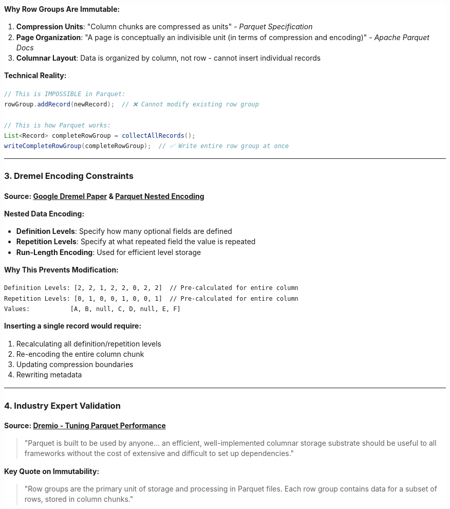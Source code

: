 **Why Row Groups Are Immutable:**

1. **Compression Units**: "Column chunks are compressed as units" - *Parquet Specification*
2. **Page Organization**: "A page is conceptually an indivisible unit (in terms of compression and encoding)" - *Apache Parquet Docs*
3. **Columnar Layout**: Data is organized by column, not row - cannot insert individual records

**Technical Reality:**
```java
// This is IMPOSSIBLE in Parquet:
rowGroup.addRecord(newRecord);  // ❌ Cannot modify existing row group

// This is how Parquet works:
List<Record> completeRowGroup = collectAllRecords();
writeCompleteRowGroup(completeRowGroup);  // ✅ Write entire row group at once
```

---

### **3. Dremel Encoding Constraints**

**Source: [Google Dremel Paper](https://research.google.com/pubs/pub36632.html) & [Parquet Nested Encoding](https://github.com/apache/parquet-format/blob/master/README.md#nested-encoding)**

**Nested Data Encoding:**
- **Definition Levels**: Specify how many optional fields are defined
- **Repetition Levels**: Specify at what repeated field the value is repeated
- **Run-Length Encoding**: Used for efficient level storage

**Why This Prevents Modification:**
```
Definition Levels: [2, 2, 1, 2, 2, 0, 2, 2]  // Pre-calculated for entire column
Repetition Levels: [0, 1, 0, 0, 1, 0, 0, 1]  // Pre-calculated for entire column
Values:           [A, B, null, C, D, null, E, F]
```

**Inserting a single record would require:**
1. Recalculating all definition/repetition levels
2. Re-encoding the entire column chunk
3. Updating compression boundaries
4. Rewriting metadata

---

### **4. Industry Expert Validation**

**Source: [Dremio - Tuning Parquet Performance](https://www.dremio.com/blog/tuning-parquet/)**

> "Parquet is built to be used by anyone... an efficient, well-implemented columnar storage substrate should be useful to all frameworks without the cost of extensive and difficult to set up dependencies."

**Key Quote on Immutability:**
> "Row groups are the primary unit of storage and processing in Parquet files. Each row group contains data for a subset of rows, stored in column chunks."
